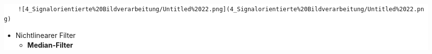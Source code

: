         ![4_Signalorientierte%20Bildverarbeitung/Untitled%2022.png](4_Signalorientierte%20Bildverarbeitung/Untitled%2022.png)
    
- Nichtlinearer Filter
    - **Median-Filter**
